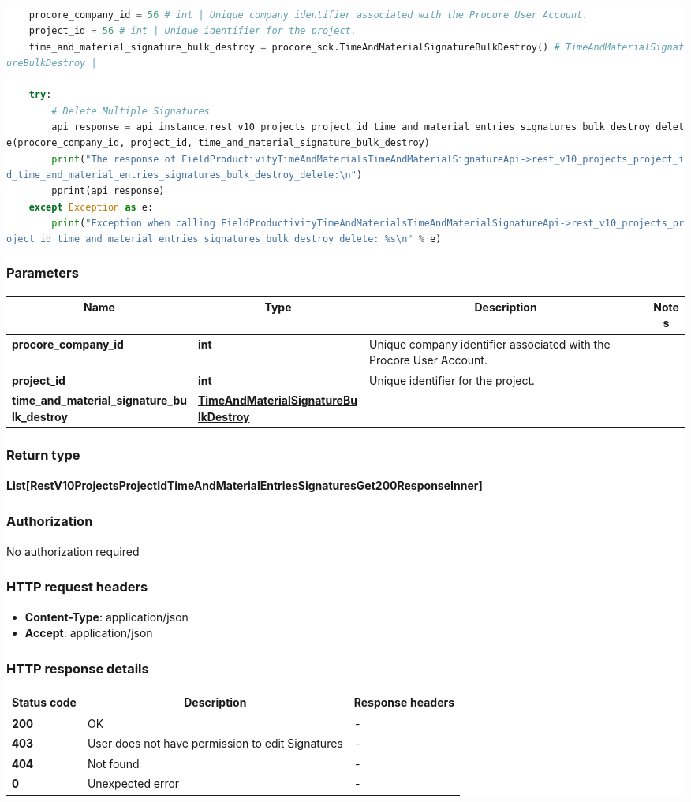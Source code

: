 ```python
    procore_company_id = 56 # int | Unique company identifier associated with the Procore User Account.
    project_id = 56 # int | Unique identifier for the project.
    time_and_material_signature_bulk_destroy = procore_sdk.TimeAndMaterialSignatureBulkDestroy() # TimeAndMaterialSignatureBulkDestroy | 

    try:
        # Delete Multiple Signatures
        api_response = api_instance.rest_v10_projects_project_id_time_and_material_entries_signatures_bulk_destroy_delete(procore_company_id, project_id, time_and_material_signature_bulk_destroy)
        print("The response of FieldProductivityTimeAndMaterialsTimeAndMaterialSignatureApi->rest_v10_projects_project_id_time_and_material_entries_signatures_bulk_destroy_delete:\n")
        pprint(api_response)
    except Exception as e:
        print("Exception when calling FieldProductivityTimeAndMaterialsTimeAndMaterialSignatureApi->rest_v10_projects_project_id_time_and_material_entries_signatures_bulk_destroy_delete: %s\n" % e)
```



### Parameters


Name | Type | Description  | Notes
------------- | ------------- | ------------- | -------------
 **procore_company_id** | **int**| Unique company identifier associated with the Procore User Account. | 
 **project_id** | **int**| Unique identifier for the project. | 
 **time_and_material_signature_bulk_destroy** | [**TimeAndMaterialSignatureBulkDestroy**](TimeAndMaterialSignatureBulkDestroy.md)|  | 

### Return type

[**List[RestV10ProjectsProjectIdTimeAndMaterialEntriesSignaturesGet200ResponseInner]**](RestV10ProjectsProjectIdTimeAndMaterialEntriesSignaturesGet200ResponseInner.md)

### Authorization

No authorization required

### HTTP request headers

 - **Content-Type**: application/json
 - **Accept**: application/json

### HTTP response details

| Status code | Description | Response headers |
|-------------|-------------|------------------|
**200** | OK |  -  |
**403** | User does not have permission to edit Signatures |  -  |
**404** | Not found |  -  |
**0** | Unexpected error |  -  |
